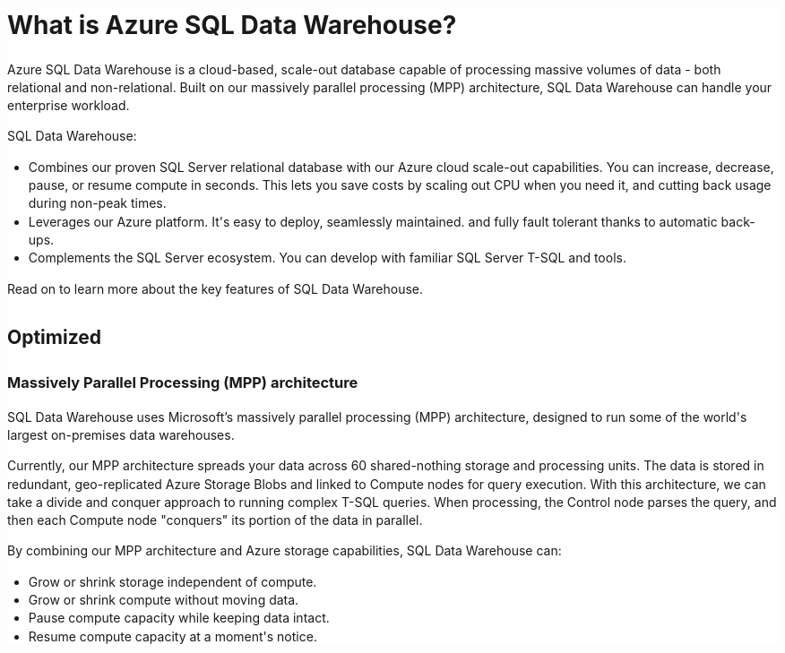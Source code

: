<properties
   pageTitle="What is Azure SQL Data Warehouse | Microsoft Azure"
   description="Enterprise-class distributed database capable of processing petabyte volumes of relational and non-relational data. It is the industry's first cloud data warehouse with grow, shrink, and pause in seconds."
   services="sql-data-warehouse"
   documentationCenter="NA"
   authors="lodipalm"
   manager="barbkess"
   editor=""/>

<tags
   ms.service="sql-data-warehouse"
   ms.devlang="NA"
   ms.topic="get-started-article"
   ms.tgt_pltfrm="NA"
   ms.workload="data-services"
   ms.date="03/26/2016"
   ms.author="lodipalm;barbkess;mausher;jrj;sonyama;"/>


# What is Azure SQL Data Warehouse?

Azure SQL Data Warehouse is a cloud-based, scale-out database capable of processing massive volumes of data - both relational and non-relational. Built on our massively parallel processing (MPP) architecture, SQL Data Warehouse can handle your enterprise workload. 

SQL Data Warehouse:

- Combines our proven SQL Server relational database with our Azure cloud scale-out capabilities. You can increase, decrease, pause, or resume compute in seconds.  This lets you save costs by scaling out CPU when you need it, and cutting back usage during non-peak times.
- Leverages our Azure platform. It's easy to deploy, seamlessly maintained. and fully fault tolerant thanks to automatic back-ups. 
- Complements the SQL Server ecosystem.  You can develop with familiar SQL Server T-SQL and tools.

Read on to learn more about the key features of SQL Data Warehouse.

## Optimized

### Massively Parallel Processing (MPP) architecture

SQL Data Warehouse uses Microsoft’s massively parallel processing (MPP) architecture, designed to run some of the world's largest on-premises data warehouses.

Currently, our MPP architecture spreads your data across 60 shared-nothing storage and processing units. The data is stored in redundant, geo-replicated Azure Storage Blobs and linked to Compute nodes for query execution. With this architecture, we can take a divide and conquer approach to running complex T-SQL queries. When processing, the Control node parses the query, and then each Compute node "conquers" its portion of the data in parallel. 

By combining our MPP architecture and Azure storage capabilities, SQL Data Warehouse can:

- Grow or shrink storage independent of compute.
- Grow or shrink compute without moving data. 
- Pause compute capacity while keeping data intact.
- Resume compute capacity at a moment's notice.
